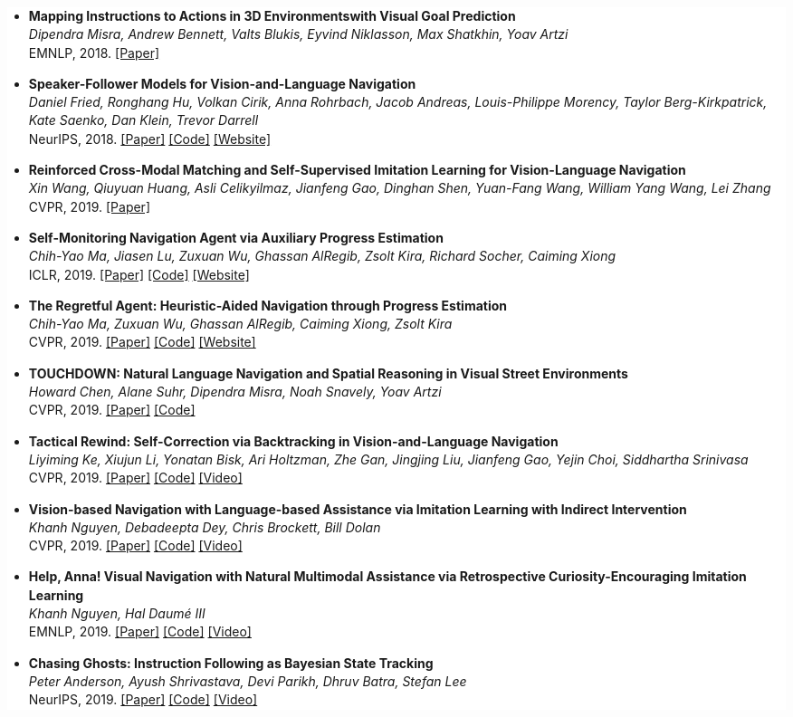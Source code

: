 * **Mapping Instructions to Actions in 3D Environmentswith Visual Goal Prediction** <br>
*Dipendra Misra, Andrew Bennett, Valts Blukis, Eyvind Niklasson, Max Shatkhin, Yoav Artzi* <br>
EMNLP, 2018. [[Paper]](https://arxiv.org/abs/1809.00786)

* **Speaker-Follower Models for Vision-and-Language Navigation** <br>
*Daniel Fried, Ronghang Hu, Volkan Cirik, Anna Rohrbach, Jacob Andreas, Louis-Philippe Morency, Taylor Berg-Kirkpatrick, Kate Saenko, Dan Klein, Trevor Darrell* <br>
NeurIPS, 2018. [[Paper]](https://arxiv.org/abs/1806.02724) [[Code]](https://github.com/ronghanghu/speaker_follower) [[Website]](http://ronghanghu.com/speaker_follower/)

* **Reinforced Cross-Modal Matching and Self-Supervised Imitation Learning for Vision-Language Navigation** <br>
*Xin Wang, Qiuyuan Huang, Asli Celikyilmaz, Jianfeng Gao, Dinghan Shen, Yuan-Fang Wang, William Yang Wang, Lei Zhang* <br>
CVPR, 2019. [[Paper]](https://arxiv.org/abs/1811.10092)

* **Self-Monitoring Navigation Agent via Auxiliary Progress Estimation** <br>
*Chih-Yao Ma, Jiasen Lu, Zuxuan Wu, Ghassan AlRegib, Zsolt Kira, Richard Socher, Caiming Xiong* <br>
ICLR, 2019. [[Paper]](https://arxiv.org/abs/1901.03035) [[Code]](https://github.com/chihyaoma/selfmonitoring-agent) [[Website]](https://chihyaoma.github.io/project/2018/09/27/selfmonitoring.html)

* **The Regretful Agent: Heuristic-Aided Navigation through Progress Estimation** <br>
*Chih-Yao Ma, Zuxuan Wu, Ghassan AlRegib, Caiming Xiong, Zsolt Kira* <br>
CVPR, 2019. [[Paper]](https://arxiv.org/abs/1903.01602) [[Code]](https://github.com/chihyaoma/regretful-agent) [[Website]](https://chihyaoma.github.io/project/2019/02/25/regretful.html)

* **TOUCHDOWN: Natural Language Navigation and Spatial Reasoning in Visual Street Environments** <br>
*Howard Chen, Alane Suhr, Dipendra Misra, Noah Snavely, Yoav Artzi* <br>
CVPR, 2019. [[Paper]](https://arxiv.org/pdf/1811.12354.pdf) [[Code]](https://github.com/lil-lab/touchdown)

* **Tactical Rewind: Self-Correction via Backtracking in Vision-and-Language Navigation** <br>
*Liyiming Ke, Xiujun Li, Yonatan Bisk, Ari Holtzman, Zhe Gan, Jingjing Liu, Jianfeng Gao, Yejin Choi, Siddhartha Srinivasa* <br>
CVPR, 2019. [[Paper]](http://arxiv.org/abs/1903.02547) [[Code]](https://github.com/Kelym/FAST) [[Video]](https://www.youtube.com/watch?v=AD9TNohXoPA)

* **Vision-based Navigation with Language-based Assistance via Imitation Learning with Indirect Intervention** <br>
*Khanh Nguyen, Debadeepta Dey, Chris Brockett, Bill Dolan* <br>
CVPR, 2019. [[Paper]](https://arxiv.org/abs/1909.01871) [[Code]](https://github.com/khanhptnk/hanna) [[Video]](https://youtu.be/18P94aaaLKg)

* **Help, Anna! Visual Navigation with Natural Multimodal Assistance via Retrospective Curiosity-Encouraging Imitation Learning** <br>
*Khanh Nguyen, Hal Daumé III* <br>
EMNLP, 2019. [[Paper]](https://arxiv.org/abs/1812.04155) [[Code]](https://github.com/debadeepta/vnla) [[Video]](https://youtu.be/Vp6C29qTKQ0)

* **Chasing Ghosts: Instruction Following as Bayesian State Tracking** <br>
*Peter Anderson, Ayush Shrivastava, Devi Parikh, Dhruv Batra, Stefan Lee* <br>
NeurIPS, 2019. [[Paper]](https://arxiv.org/abs/1907.02022) [[Code]](https://github.com/batra-mlp-lab/vln-chasing-ghosts) [[Video]](https://www.youtube.com/watch?v=eoGbescCNP0)
